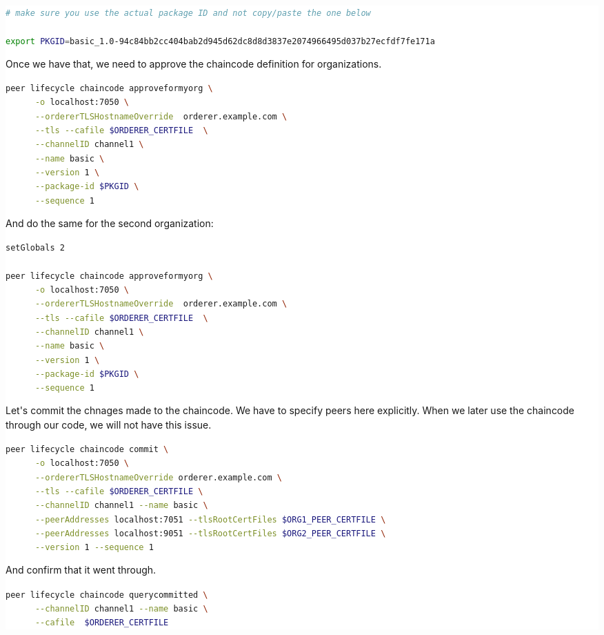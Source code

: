 ```bash 
# make sure you use the actual package ID and not copy/paste the one below 
 
export PKGID=basic_1.0-94c84bb2cc404bab2d945d62dc8d8d3837e2074966495d037b27ecfdf7fe171a
```


Once we have that, we need to approve the chaincode definition for organizations. 

```bash 
peer lifecycle chaincode approveformyorg \
      -o localhost:7050 \
      --ordererTLSHostnameOverride  orderer.example.com \
      --tls --cafile $ORDERER_CERTFILE  \
      --channelID channel1 \
      --name basic \
      --version 1 \
      --package-id $PKGID \
      --sequence 1  
```

And do the same for the second organization: 

```bash 
setGlobals 2 

peer lifecycle chaincode approveformyorg \
      -o localhost:7050 \
      --ordererTLSHostnameOverride  orderer.example.com \
      --tls --cafile $ORDERER_CERTFILE  \
      --channelID channel1 \
      --name basic \
      --version 1 \
      --package-id $PKGID \
      --sequence 1  
```

Let's commit the chnages made to the chaincode. We have to specify peers here explicitly. When we later use the chaincode through our code, we will not have this issue. 

```bash 
peer lifecycle chaincode commit \
      -o localhost:7050 \
      --ordererTLSHostnameOverride orderer.example.com \
      --tls --cafile $ORDERER_CERTFILE \
      --channelID channel1 --name basic \
      --peerAddresses localhost:7051 --tlsRootCertFiles $ORG1_PEER_CERTFILE \
      --peerAddresses localhost:9051 --tlsRootCertFiles $ORG2_PEER_CERTFILE \
      --version 1 --sequence 1  
```

And confirm that it went through. 

```bash 
peer lifecycle chaincode querycommitted \
      --channelID channel1 --name basic \
      --cafile  $ORDERER_CERTFILE
```
